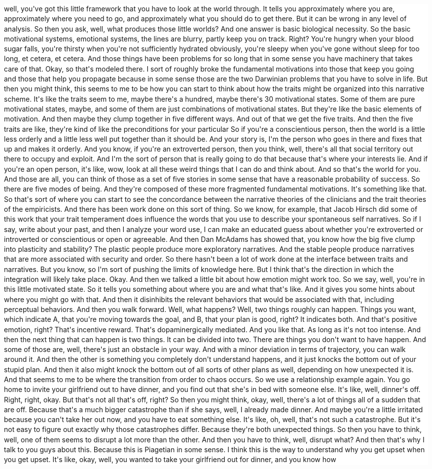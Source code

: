 well, you've got this little framework that you have to look at the world through. It tells you approximately where you are, approximately where you need to go, and approximately what you should do to get there. But it can be wrong in any level of analysis. So then you ask, well, what produces those little worlds? And one answer is basic biological necessity. So the basic motivational systems, emotional systems, the lines are blurry, partly keep you on track. Right? You're hungry when your blood sugar falls, you're thirsty when you're not sufficiently hydrated obviously, you're sleepy when you've gone without sleep for too long, et cetera, et cetera. And those things have been problems for so long that in some sense you have machinery that takes care of that. Okay, so that's modeled there. I sort of roughly broke the fundamental motivations into those that keep you going and those that help you propagate because in some sense those are the two Darwinian problems that you have to solve in life. But then you might think, this seems to me to be how you can start to think about how the traits might be organized into this narrative scheme. It's like the traits seem to me, maybe there's a hundred, maybe there's 30 motivational states. Some of them are pure motivational states, maybe, and some of them are just combinations of motivational states. But they're like the basic elements of motivation. And then maybe they clump together in five different ways. And out of that we get the five traits. And then the five traits are like, they're kind of like the preconditions for your particular So if you're a conscientious person, then the world is a little less orderly and a little less well put together than it should be. And your story is, I'm the person who goes in there and fixes that up and makes it orderly. And you know, if you're an extroverted person, then you think, well, there's all that social territory out there to occupy and exploit. And I'm the sort of person that is really going to do that because that's where your interests lie. And if you're an open person, it's like, wow, look at all these weird things that I can do and think about. And so that's the world for you. And those are all, you can think of those as a set of five stories in some sense that have a reasonable probability of success. So there are five modes of being. And they're composed of these more fragmented fundamental motivations. It's something like that. So that's sort of where you can start to see the concordance between the narrative theories of the clinicians and the trait theories of the empiricists. And there has been work done on this sort of thing. So we know, for example, that Jacob Hirsch did some of this work that your trait temperament does influence the words that you use to describe your spontaneous self narratives. So if I say, write about your past, and then I analyze your word use, I can make an educated guess about whether you're extroverted or introverted or conscientious or open or agreeable. And then Dan McAdams has showed that, you know how the big five clump into plasticity and stability? The plastic people produce more exploratory narratives. And the stable people produce narratives that are more associated with security and order. So there hasn't been a lot of work done at the interface between traits and narratives. But you know, so I'm sort of pushing the limits of knowledge here. But I think that's the direction in which the integration will likely take place. Okay. And then we talked a little bit about how emotion might work too. So we say, well, you're in this little motivated state. So it tells you something about where you are and what that's like. And it gives you some hints about where you might go with that. And then it disinhibits the relevant behaviors that would be associated with that, including perceptual behaviors. And then you walk forward. Well, what happens? Well, two things roughly can happen. Things you want, which indicate A, that you're moving towards the goal, and B, that your plan is good, right? It indicates both. And that's positive emotion, right? That's incentive reward. That's dopaminergically mediated. And you like that. As long as it's not too intense. And then the next thing that can happen is two things. It can be divided into two. There are things you don't want to have happen. And some of those are, well, there's just an obstacle in your way. And with a minor deviation in terms of trajectory, you can walk around it. And then the other is something you completely don't understand happens, and it just knocks the bottom out of your stupid plan. And then it also might knock the bottom out of all sorts of other plans as well, depending on how unexpected it is. And that seems to me to be where the transition from order to chaos occurs. So we use a relationship example again. You go home to invite your girlfriend out to have dinner, and you find out that she's in bed with someone else. It's like, well, dinner's off. Right, right, okay. But that's not all that's off, right? So then you might think, okay, well, there's a lot of things all of a sudden that are off. Because that's a much bigger catastrophe than if she says, well, I already made dinner. And maybe you're a little irritated because you can't take her out now, and you have to eat something else. It's like, oh, well, that's not such a catastrophe. But it's not easy to figure out exactly why those catastrophes differ. Because they're both unexpected things. So then you have to think, well, one of them seems to disrupt a lot more than the other. And then you have to think, well, disrupt what? And then that's why I talk to you guys about this. Because this is Piagetian in some sense. I think this is the way to understand why you get upset when you get upset. It's like, okay, well, you wanted to take your girlfriend out for dinner, and you know how
